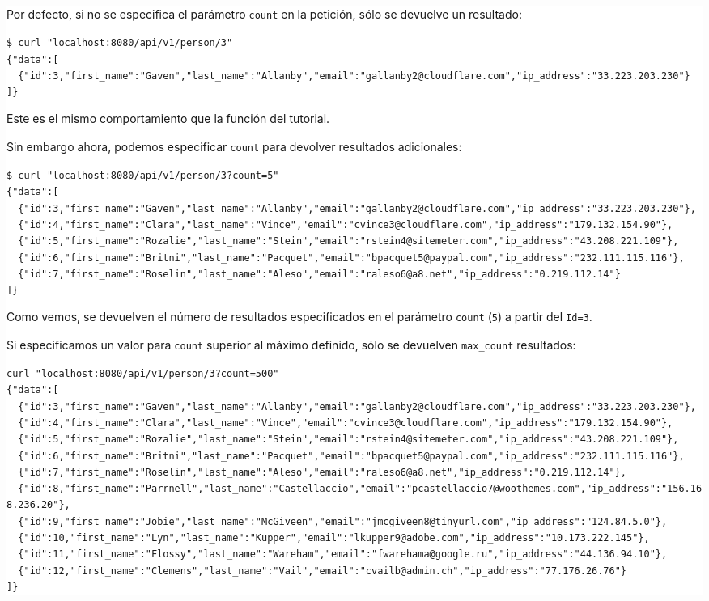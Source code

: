 Por defecto, si no se especifica el parámetro `count` en la petición, sólo se devuelve un resultado:

```shell
$ curl "localhost:8080/api/v1/person/3"
{"data":[
  {"id":3,"first_name":"Gaven","last_name":"Allanby","email":"gallanby2@cloudflare.com","ip_address":"33.223.203.230"}
]}
```

Este es el mismo comportamiento que la función del tutorial.

Sin embargo ahora, podemos especificar `count` para devolver resultados adicionales:

```shell
$ curl "localhost:8080/api/v1/person/3?count=5"
{"data":[
  {"id":3,"first_name":"Gaven","last_name":"Allanby","email":"gallanby2@cloudflare.com","ip_address":"33.223.203.230"},
  {"id":4,"first_name":"Clara","last_name":"Vince","email":"cvince3@cloudflare.com","ip_address":"179.132.154.90"},
  {"id":5,"first_name":"Rozalie","last_name":"Stein","email":"rstein4@sitemeter.com","ip_address":"43.208.221.109"},
  {"id":6,"first_name":"Britni","last_name":"Pacquet","email":"bpacquet5@paypal.com","ip_address":"232.111.115.116"},
  {"id":7,"first_name":"Roselin","last_name":"Aleso","email":"raleso6@a8.net","ip_address":"0.219.112.14"}
]}
```

Como vemos, se devuelven el número de resultados especificados en el parámetro `count` (`5`) a partir del `Id=3`.

Si especificamos un valor para `count` superior al máximo definido, sólo se devuelven `max_count` resultados:

```shell
curl "localhost:8080/api/v1/person/3?count=500"
{"data":[
  {"id":3,"first_name":"Gaven","last_name":"Allanby","email":"gallanby2@cloudflare.com","ip_address":"33.223.203.230"},
  {"id":4,"first_name":"Clara","last_name":"Vince","email":"cvince3@cloudflare.com","ip_address":"179.132.154.90"},
  {"id":5,"first_name":"Rozalie","last_name":"Stein","email":"rstein4@sitemeter.com","ip_address":"43.208.221.109"},
  {"id":6,"first_name":"Britni","last_name":"Pacquet","email":"bpacquet5@paypal.com","ip_address":"232.111.115.116"},
  {"id":7,"first_name":"Roselin","last_name":"Aleso","email":"raleso6@a8.net","ip_address":"0.219.112.14"},
  {"id":8,"first_name":"Parrnell","last_name":"Castellaccio","email":"pcastellaccio7@woothemes.com","ip_address":"156.168.236.20"},
  {"id":9,"first_name":"Jobie","last_name":"McGiveen","email":"jmcgiveen8@tinyurl.com","ip_address":"124.84.5.0"},
  {"id":10,"first_name":"Lyn","last_name":"Kupper","email":"lkupper9@adobe.com","ip_address":"10.173.222.145"},
  {"id":11,"first_name":"Flossy","last_name":"Wareham","email":"fwarehama@google.ru","ip_address":"44.136.94.10"},
  {"id":12,"first_name":"Clemens","last_name":"Vail","email":"cvailb@admin.ch","ip_address":"77.176.26.76"}
]}
```
